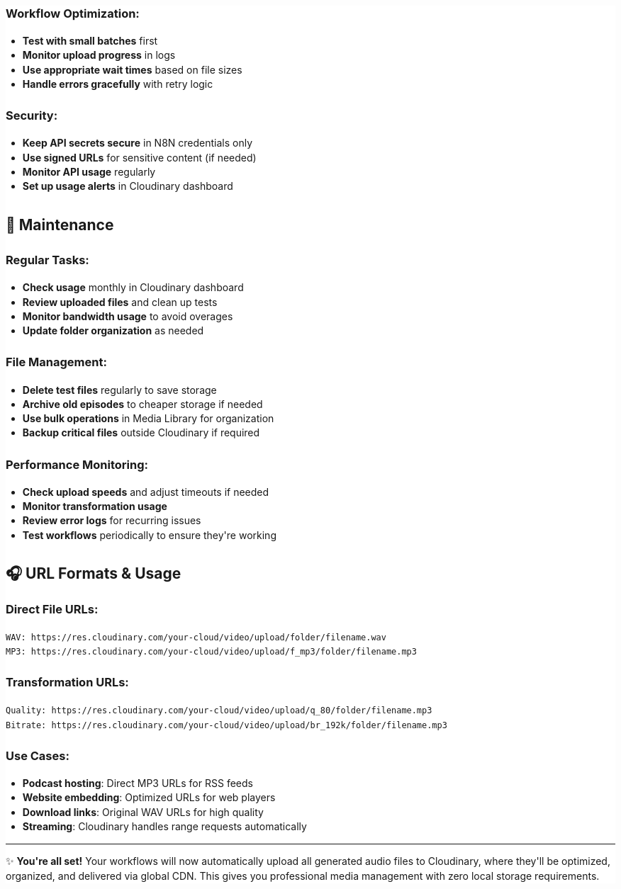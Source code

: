 ### Workflow Optimization:
- **Test with small batches** first
- **Monitor upload progress** in logs
- **Use appropriate wait times** based on file sizes
- **Handle errors gracefully** with retry logic

### Security:
- **Keep API secrets secure** in N8N credentials only
- **Use signed URLs** for sensitive content (if needed)
- **Monitor API usage** regularly
- **Set up usage alerts** in Cloudinary dashboard

## 🔄 Maintenance

### Regular Tasks:
- **Check usage** monthly in Cloudinary dashboard
- **Review uploaded files** and clean up tests
- **Monitor bandwidth usage** to avoid overages
- **Update folder organization** as needed

### File Management:
- **Delete test files** regularly to save storage
- **Archive old episodes** to cheaper storage if needed
- **Use bulk operations** in Media Library for organization
- **Backup critical files** outside Cloudinary if required

### Performance Monitoring:
- **Check upload speeds** and adjust timeouts if needed
- **Monitor transformation usage** 
- **Review error logs** for recurring issues
- **Test workflows** periodically to ensure they're working

## 🎧 URL Formats & Usage

### Direct File URLs:
```
WAV: https://res.cloudinary.com/your-cloud/video/upload/folder/filename.wav
MP3: https://res.cloudinary.com/your-cloud/video/upload/f_mp3/folder/filename.mp3
```

### Transformation URLs:
```
Quality: https://res.cloudinary.com/your-cloud/video/upload/q_80/folder/filename.mp3
Bitrate: https://res.cloudinary.com/your-cloud/video/upload/br_192k/folder/filename.mp3
```

### Use Cases:
- **Podcast hosting**: Direct MP3 URLs for RSS feeds
- **Website embedding**: Optimized URLs for web players
- **Download links**: Original WAV URLs for high quality
- **Streaming**: Cloudinary handles range requests automatically

---

✨ **You're all set!** Your workflows will now automatically upload all generated audio files to Cloudinary, where they'll be optimized, organized, and delivered via global CDN. This gives you professional media management with zero local storage requirements.